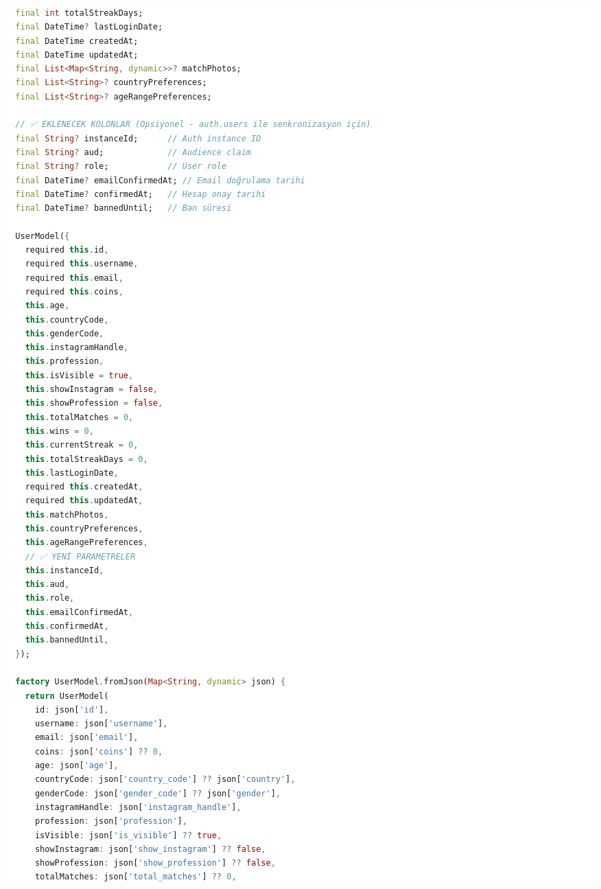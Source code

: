 ```dart
  final int totalStreakDays;
  final DateTime? lastLoginDate;
  final DateTime createdAt;
  final DateTime updatedAt;
  final List<Map<String, dynamic>>? matchPhotos;
  final List<String>? countryPreferences;
  final List<String>? ageRangePreferences;

  // ✅ EKLENECEK KOLONLAR (Opsiyonel - auth.users ile senkronizasyon için)
  final String? instanceId;      // Auth instance ID
  final String? aud;             // Audience claim
  final String? role;            // User role
  final DateTime? emailConfirmedAt; // Email doğrulama tarihi
  final DateTime? confirmedAt;   // Hesap onay tarihi
  final DateTime? bannedUntil;   // Ban süresi

  UserModel({
    required this.id,
    required this.username,
    required this.email,
    required this.coins,
    this.age,
    this.countryCode,
    this.genderCode,
    this.instagramHandle,
    this.profession,
    this.isVisible = true,
    this.showInstagram = false,
    this.showProfession = false,
    this.totalMatches = 0,
    this.wins = 0,
    this.currentStreak = 0,
    this.totalStreakDays = 0,
    this.lastLoginDate,
    required this.createdAt,
    required this.updatedAt,
    this.matchPhotos,
    this.countryPreferences,
    this.ageRangePreferences,
    // ✅ YENİ PARAMETRELER
    this.instanceId,
    this.aud,
    this.role,
    this.emailConfirmedAt,
    this.confirmedAt,
    this.bannedUntil,
  });

  factory UserModel.fromJson(Map<String, dynamic> json) {
    return UserModel(
      id: json['id'],
      username: json['username'],
      email: json['email'],
      coins: json['coins'] ?? 0,
      age: json['age'],
      countryCode: json['country_code'] ?? json['country'],
      genderCode: json['gender_code'] ?? json['gender'],
      instagramHandle: json['instagram_handle'],
      profession: json['profession'],
      isVisible: json['is_visible'] ?? true,
      showInstagram: json['show_instagram'] ?? false,
      showProfession: json['show_profession'] ?? false,
      totalMatches: json['total_matches'] ?? 0,
```